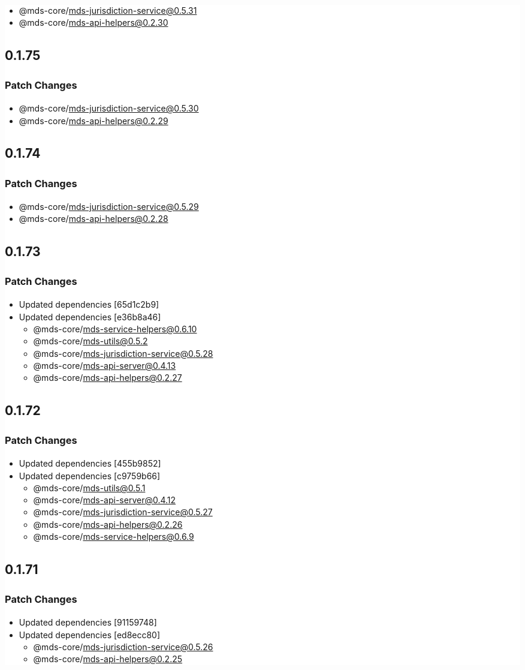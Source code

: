 - @mds-core/mds-jurisdiction-service@0.5.31
- @mds-core/mds-api-helpers@0.2.30

## 0.1.75

### Patch Changes

- @mds-core/mds-jurisdiction-service@0.5.30
- @mds-core/mds-api-helpers@0.2.29

## 0.1.74

### Patch Changes

- @mds-core/mds-jurisdiction-service@0.5.29
- @mds-core/mds-api-helpers@0.2.28

## 0.1.73

### Patch Changes

- Updated dependencies [65d1c2b9]
- Updated dependencies [e36b8a46]
  - @mds-core/mds-service-helpers@0.6.10
  - @mds-core/mds-utils@0.5.2
  - @mds-core/mds-jurisdiction-service@0.5.28
  - @mds-core/mds-api-server@0.4.13
  - @mds-core/mds-api-helpers@0.2.27

## 0.1.72

### Patch Changes

- Updated dependencies [455b9852]
- Updated dependencies [c9759b66]
  - @mds-core/mds-utils@0.5.1
  - @mds-core/mds-api-server@0.4.12
  - @mds-core/mds-jurisdiction-service@0.5.27
  - @mds-core/mds-api-helpers@0.2.26
  - @mds-core/mds-service-helpers@0.6.9

## 0.1.71

### Patch Changes

- Updated dependencies [91159748]
- Updated dependencies [ed8ecc80]
  - @mds-core/mds-jurisdiction-service@0.5.26
  - @mds-core/mds-api-helpers@0.2.25

